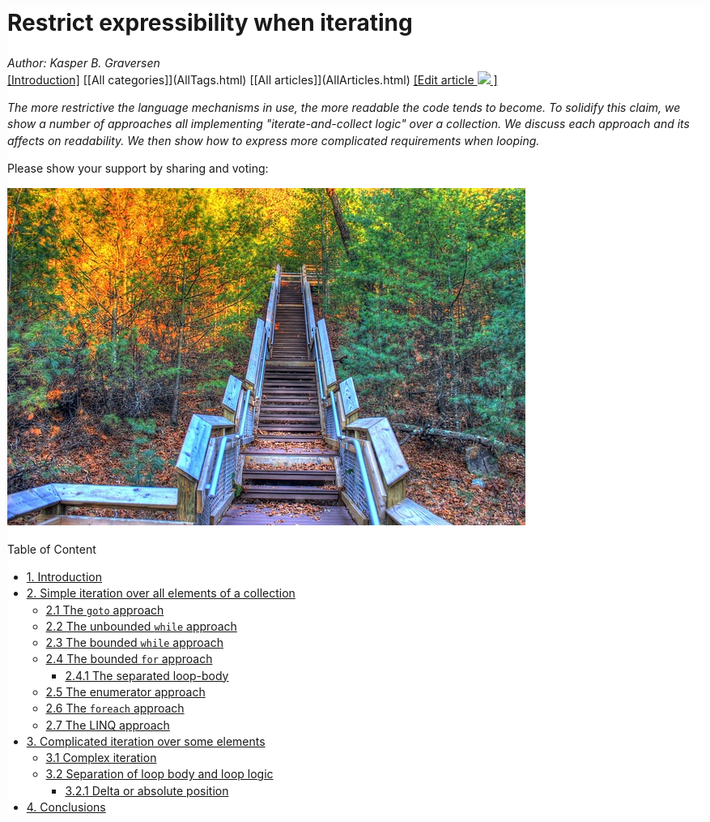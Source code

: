 ﻿# Restrict expressibility when iterating 
*Author: Kasper B. Graversen*
<br>[[Introduction]](<BaseUrl/>) [[All categories]](<BaseUrl/>AllTags.html) [[All articles]](<BaseUrl/>AllArticles.html) [[Edit article <img src="http://firstclassthoughts.co.uk/img/edit.png"> ]](<GithubPageUrl/>)<br>
<Categories Tags="Code_Readability, Coding_Guideline, Looping, Iteration, goto, foreach, while, for, LINQ">
</Categories>

*The more restrictive the language mechanisms in use, the more readable the code tends to become. To solidify this claim, we show a number of approaches all implementing "iterate-and-collect logic" over a collection. We discuss each approach and its affects on readability. We then show how to express more complicated requirements when looping.*

Please show your support by sharing and voting:
<SocialShareButtons>
</SocialShareButtons>


<img src="img/staircase-209914_640.jpg">


Table of Content

   * [1. Introduction](#introduction)
   * [2. Simple iteration over all elements of a collection](#simple-iteration-over-all-elements-of-a-collection)
     * [2.1 The `goto` approach](#the--approach)
     * [2.2 The unbounded `while` approach](#the-unbounded--approach)
     * [2.3 The bounded `while` approach](#the-bounded--approach)
     * [2.4 The bounded `for` approach](#the-bounded--approach)
       * [2.4.1 The separated loop-body](#the-separated-loop-body)
     * [2.5 The enumerator approach](#the-enumerator-approach)
     * [2.6 The `foreach` approach](#the--approach)
     * [2.7 The LINQ approach](#the-linq-approach)
   * [3. Complicated iteration over some elements](#complicated-iteration-over-some-elements)
     * [3.1 Complex iteration](#complex-iteration)
     * [3.2 Separation of loop body and loop logic](#separation-of-loop-body-and-loop-logic)
       * [3.2.1 Delta or absolute position](#delta-or-absolute-position)
   * [4. Conclusions](#conclusions)
   